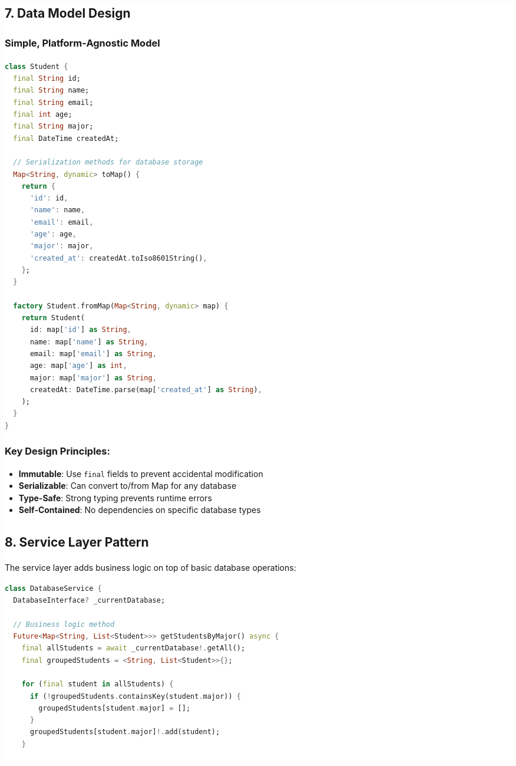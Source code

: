 ## 7. Data Model Design

### Simple, Platform-Agnostic Model
```dart
class Student {
  final String id;
  final String name;
  final String email;
  final int age;
  final String major;
  final DateTime createdAt;
  
  // Serialization methods for database storage
  Map<String, dynamic> toMap() {
    return {
      'id': id,
      'name': name,
      'email': email,
      'age': age,
      'major': major,
      'created_at': createdAt.toIso8601String(),
    };
  }
  
  factory Student.fromMap(Map<String, dynamic> map) {
    return Student(
      id: map['id'] as String,
      name: map['name'] as String,
      email: map['email'] as String,
      age: map['age'] as int,
      major: map['major'] as String,
      createdAt: DateTime.parse(map['created_at'] as String),
    );
  }
}
```

### Key Design Principles:
- **Immutable**: Use `final` fields to prevent accidental modification
- **Serializable**: Can convert to/from Map for any database
- **Type-Safe**: Strong typing prevents runtime errors
- **Self-Contained**: No dependencies on specific database types

## 8. Service Layer Pattern

The service layer adds business logic on top of basic database operations:

```dart
class DatabaseService {
  DatabaseInterface? _currentDatabase;
  
  // Business logic method
  Future<Map<String, List<Student>>> getStudentsByMajor() async {
    final allStudents = await _currentDatabase!.getAll();
    final groupedStudents = <String, List<Student>>{};
    
    for (final student in allStudents) {
      if (!groupedStudents.containsKey(student.major)) {
        groupedStudents[student.major] = [];
      }
      groupedStudents[student.major]!.add(student);
    }
    
```